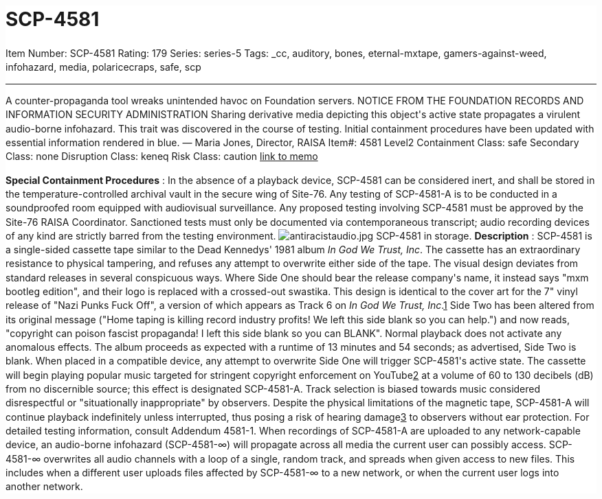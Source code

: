 # SCP-4581
Item Number: SCP-4581
Rating: 179
Series: series-5
Tags: _cc, auditory, bones, eternal-mxtape, gamers-against-weed, infohazard, media, polaricecraps, safe, scp

---

A counter-propaganda tool wreaks unintended havoc on Foundation servers.
NOTICE FROM THE FOUNDATION RECORDS AND INFORMATION SECURITY ADMINISTRATION
Sharing derivative media depicting this object's active state propagates a virulent audio-borne infohazard. This trait was discovered in the course of testing. Initial containment procedures have been updated with essential information rendered in blue.
— Maria Jones, Director, RAISA
Item#: 4581
Level2
Containment Class:
safe
Secondary Class:
none
Disruption Class:
keneq
Risk Class:
caution
[link to memo](/classification-committee-memo)  

**Special Containment Procedures** : In the absence of a playback device, SCP-4581 can be considered inert, and shall be stored in the temperature-controlled archival vault in the secure wing of Site-76. Any testing of SCP-4581-A is to be conducted in a soundproofed room equipped with audiovisual surveillance. Any proposed testing involving SCP-4581 must be approved by the Site-76 RAISA Coordinator. Sanctioned tests must only be documented via contemporaneous transcript; audio recording devices of any kind are strictly barred from the testing environment.
![antiracistaudio.jpg](https://scp-wiki.wdfiles.com/local--files/scp-4581/antiracistaudio.jpg)
SCP-4581 in storage.
**Description** : SCP-4581 is a single-sided cassette tape similar to the Dead Kennedys' 1981 album _In God We Trust, Inc_. The cassette has an extraordinary resistance to physical tampering, and refuses any attempt to overwrite either side of the tape.
The visual design deviates from standard releases in several conspicuous ways. Where Side One should bear the release company's name, it instead says "mxm bootleg edition", and their logo is replaced with a crossed-out swastika. This design is identical to the cover art for the 7" vinyl release of "Nazi Punks Fuck Off", a version of which appears as Track 6 on _In God We Trust, Inc_.[1](javascript:;) Side Two has been altered from its original message ("Home taping is killing record industry profits! We left this side blank so you can help.") and now reads, "copyright can poison fascist propaganda! I left this side blank so you can BLANK".
Normal playback does not activate any anomalous effects. The album proceeds as expected with a runtime of 13 minutes and 54 seconds; as advertised, Side Two is blank.
When placed in a compatible device, any attempt to overwrite Side One will trigger SCP-4581's active state. The cassette will begin playing popular music targeted for stringent copyright enforcement on YouTube[2](javascript:;) at a volume of 60 to 130 decibels (dB) from no discernible source; this effect is designated SCP-4581-A. Track selection is biased towards music considered disrespectful or "situationally inappropriate" by observers. Despite the physical limitations of the magnetic tape, SCP-4581-A will continue playback indefinitely unless interrupted, thus posing a risk of hearing damage[3](javascript:;) to observers without ear protection. For detailed testing information, consult Addendum 4581-1.
When recordings of SCP-4581-A are uploaded to any network-capable device, an audio-borne infohazard (SCP-4581-∞) will propagate across all media the current user can possibly access. SCP-4581-∞ overwrites all audio channels with a loop of a single, random track, and spreads when given access to new files. This includes when a different user uploads files affected by SCP-4581-∞ to a new network, or when the current user logs into another network.